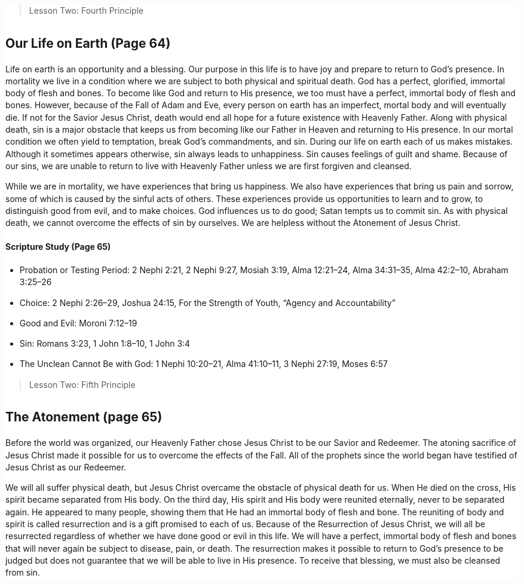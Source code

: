 
> Lesson Two: Fourth Principle
## Our Life on Earth (Page 64)

Life on earth is an opportunity and a blessing. Our purpose in this life is to have joy and prepare to return to God’s presence. In mortality we live in a condition where we are subject to both physical and spiritual death. God has a perfect, glorified, immortal body of flesh and bones. To become like God and return to His presence, we too must have a perfect, immortal body of flesh and bones. However, because of the Fall of Adam and Eve, every person on earth has an imperfect, mortal body and will eventually die. If not for the Savior Jesus Christ, death would end all hope for a future existence with Heavenly Father. Along with physical death, sin is a major obstacle that keeps us from becoming like our Father in Heaven and returning to His presence. In our mortal condition we often yield to temptation, break God’s commandments, and sin. During our life on earth each of us makes mistakes. Although it sometimes appears otherwise, sin always leads to unhappiness. Sin causes feelings of guilt and shame. Because of our sins, we are unable to return to live with Heavenly Father unless we are first forgiven and cleansed.

While we are in mortality, we have experiences that bring us happiness. We also have experiences that bring us pain and sorrow, some of which is caused by the sinful acts of others. These experiences provide us opportunities to learn and to grow, to distinguish good from evil, and to make choices. God influences us to do good; Satan tempts us to commit sin. As with physical death, we cannot overcome the effects of sin by ourselves. We are helpless without the Atonement of Jesus Christ.

#### Scripture Study (Page 65)
- Probation or Testing Period: 2 Nephi 2:21, 2 Nephi 9:27, Mosiah 3:19, Alma 12:21–24, Alma 34:31–35, Alma 42:2–10, Abraham 3:25–26

- Choice: 2 Nephi 2:26–29, Joshua 24:15, For the Strength of Youth, “Agency and Accountability”

- Good and Evil: Moroni 7:12–19

- Sin: Romans 3:23, 1 John 1:8–10, 1 John 3:4

- The Unclean Cannot Be with God: 1 Nephi 10:20–21, Alma 41:10–11, 3 Nephi 27:19, Moses 6:57


> Lesson Two: Fifth Principle
## The Atonement (page 65)

Before the world was organized, our Heavenly Father chose Jesus Christ to be our Savior and Redeemer. The atoning sacrifice of Jesus Christ made it possible for us to overcome the effects of the Fall. All of the prophets since the world began have testified of Jesus Christ as our Redeemer.

We will all suffer physical death, but Jesus Christ overcame the obstacle of physical death for us. When He died on the cross, His spirit became separated from His body. On the third day, His spirit and His body were reunited eternally, never to be separated again. He appeared to many people, showing them that He had an immortal body of flesh and bone. The reuniting of body and spirit is called resurrection and is a gift promised to each of us. Because of the Resurrection of Jesus Christ, we will all be resurrected regardless of whether we have done good or evil in this life. We will have a perfect, immortal body of flesh and bones that will never again be subject to disease, pain, or death. The resurrection makes it possible to return to God’s presence to be judged but does not guarantee that we will be able to live in His presence. To receive that blessing, we must also be cleansed from sin.
